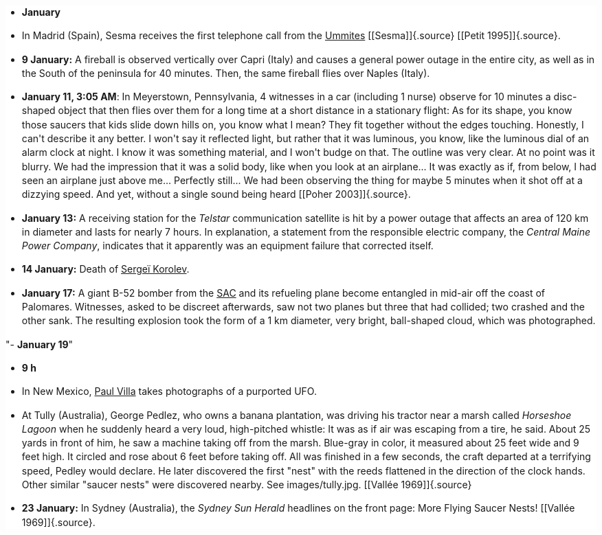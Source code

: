 ﻿
- **January**


-   In Madrid (Spain), Sesma receives the first telephone call from the [Ummites](Ummo.html) [\[Sesma\]]{.source} [\[Petit 1995\]]{.source}.


-   **9 January:** A fireball is observed vertically over Capri (Italy) and causes a general power outage in the entire city, as well as in the South of the peninsula for 40 minutes. Then, the same fireball flies over Naples (Italy).


-   **January 11, 3:05 AM**: In Meyerstown, Pennsylvania, 4 witnesses in a car (including 1 nurse) observe for 10 minutes a disc-shaped object that then flies over them for a long time at a short distance in a stationary flight: As for its shape, you know those saucers that kids slide down hills on, you know what I mean? They fit together without the edges touching. Honestly, I can't describe it any better. I won't say it reflected light, but rather that it was luminous, you know, like the luminous dial of an alarm clock at night. I know it was something material, and I won't budge on that. The outline was very clear. At no point was it blurry. We had the impression that it was a solid body, like when you look at an airplane... It was exactly as if, from below, I had seen an airplane just above me... Perfectly still... We had been observing the thing for maybe 5 minutes when it shot off at a dizzying speed. And yet, without a single sound being heard [\[Poher 2003\]]{.source}.

-   **January 13:** A receiving station for the *Telstar* communication satellite is hit by a power outage that affects an area of 120 km in diameter and lasts for nearly 7 hours. In explanation, a statement from the responsible electric company, the *Central Maine Power Company*, indicates that it apparently was an equipment failure that corrected itself.


-   **14 January:** Death of [Sergeï Korolev](KorolevSerguei.html).


-   **January 17:** A giant B-52 bomber from the [SAC](SAC.html) and its refueling plane become entangled in mid-air off the coast of Palomares. Witnesses, asked to be discreet afterwards, saw not two planes but three that had collided; two crashed and the other sank. The resulting explosion took the form of a 1 km diameter, very bright, ball-shaped cloud, which was photographed.


"-   **January 19**"

- **9 h**


-   In New Mexico, [Paul Villa](VillaApolinarA.html)
    takes photographs of a purported UFO.

- At Tully (Australia), George Pedlez, who owns a banana plantation, was driving his tractor near a marsh called *Horseshoe Lagoon* when he suddenly heard a very loud, high-pitched whistle: It was as if air was escaping from a tire, he said. About 25 yards in front of him, he saw a machine taking off from the marsh. Blue-gray in color, it measured about 25 feet wide and 9 feet high. It circled and rose about 6 feet before taking off. All was finished in a few seconds, the craft departed at a terrifying speed, Pedley would declare. He later discovered the first "nest" with the reeds flattened in the direction of the clock hands. Other similar "saucer nests" were discovered nearby. See images/tully.jpg.  [\[Vallée 1969\]]{.source}

-   **23 January:** In Sydney (Australia), the *Sydney Sun Herald*
    headlines on the front page: More Flying Saucer Nests!
    [\[Vallée 1969\]]{.source}.

